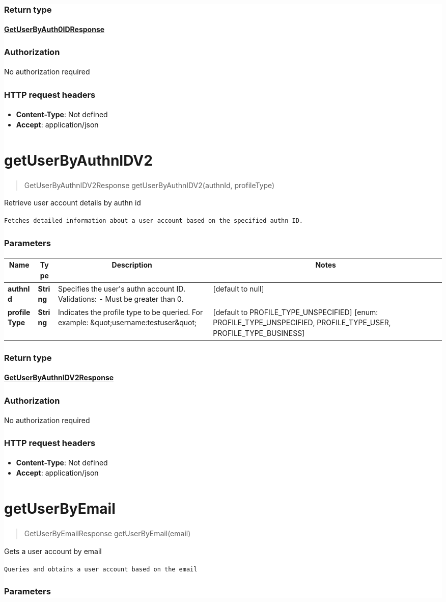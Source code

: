 ### Return type

[**GetUserByAuth0IDResponse**](../Models/GetUserByAuth0IDResponse.md)

### Authorization

No authorization required

### HTTP request headers

- **Content-Type**: Not defined
- **Accept**: application/json

<a name="getUserByAuthnIDV2"></a>
# **getUserByAuthnIDV2**
> GetUserByAuthnIDV2Response getUserByAuthnIDV2(authnId, profileType)

Retrieve user account details by authn id

    Fetches detailed information about a user account based on the specified authn ID.

### Parameters

|Name | Type | Description  | Notes |
|------------- | ------------- | ------------- | -------------|
| **authnId** | **String**| Specifies the user&#39;s authn account ID.  Validations: - Must be greater than 0. | [default to null] |
| **profileType** | **String**| Indicates the profile type to be queried. For example: \&quot;username:testuser\&quot; | [default to PROFILE_TYPE_UNSPECIFIED] [enum: PROFILE_TYPE_UNSPECIFIED, PROFILE_TYPE_USER, PROFILE_TYPE_BUSINESS] |

### Return type

[**GetUserByAuthnIDV2Response**](../Models/GetUserByAuthnIDV2Response.md)

### Authorization

No authorization required

### HTTP request headers

- **Content-Type**: Not defined
- **Accept**: application/json

<a name="getUserByEmail"></a>
# **getUserByEmail**
> GetUserByEmailResponse getUserByEmail(email)

Gets a user account by email

    Queries and obtains a user account based on the email

### Parameters
